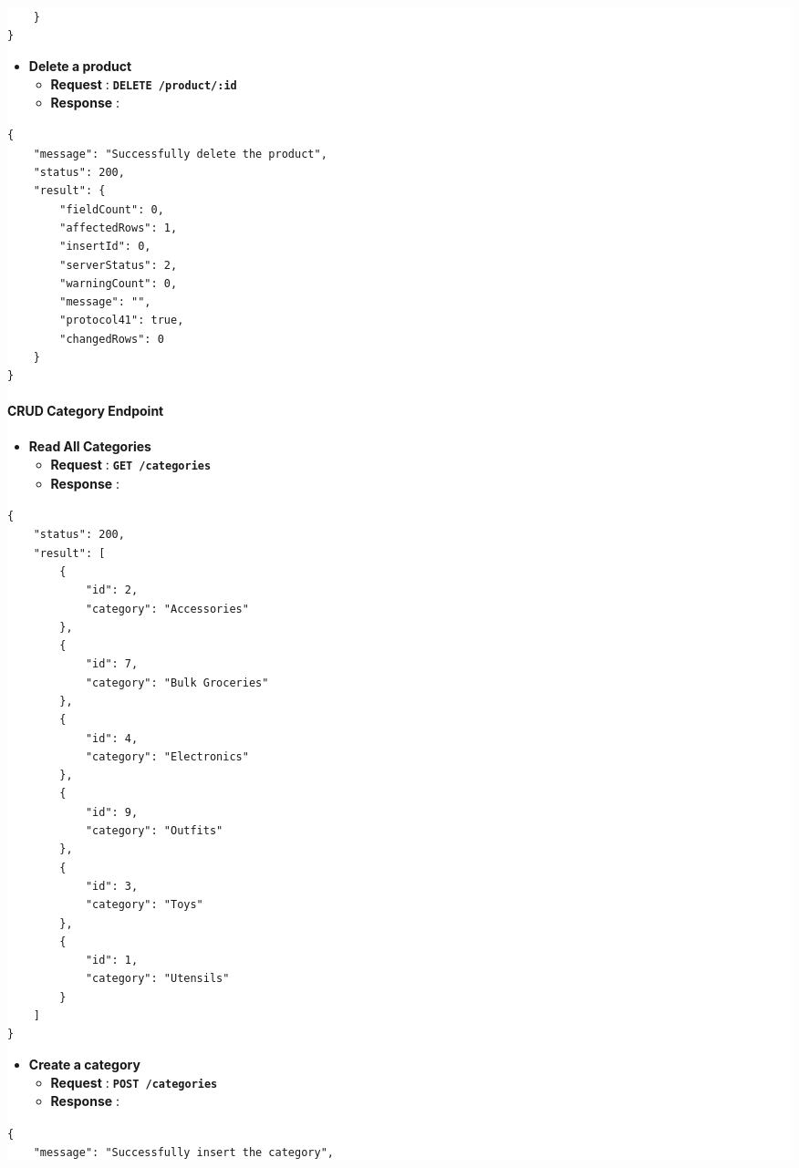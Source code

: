 ```
    }
}
```
* **Delete a product**
  - **Request** : **`DELETE /product/:id`**
  - **Response** : 
```
{
    "message": "Successfully delete the product",
    "status": 200,
    "result": {
        "fieldCount": 0,
        "affectedRows": 1,
        "insertId": 0,
        "serverStatus": 2,
        "warningCount": 0,
        "message": "",
        "protocol41": true,
        "changedRows": 0
    }
}
```

#### CRUD Category Endpoint
* **Read All Categories**
  - **Request** : **`GET /categories`**
  - **Response** :
```
{
    "status": 200,
    "result": [
        {
            "id": 2,
            "category": "Accessories"
        },
        {
            "id": 7,
            "category": "Bulk Groceries"
        },
        {
            "id": 4,
            "category": "Electronics"
        },
        {
            "id": 9,
            "category": "Outfits"
        },
        {
            "id": 3,
            "category": "Toys"
        },
        {
            "id": 1,
            "category": "Utensils"
        }
    ]
}
```
* **Create a category** 
  - **Request** : **`POST /categories`**
  - **Response** :
```
{
    "message": "Successfully insert the category",
```